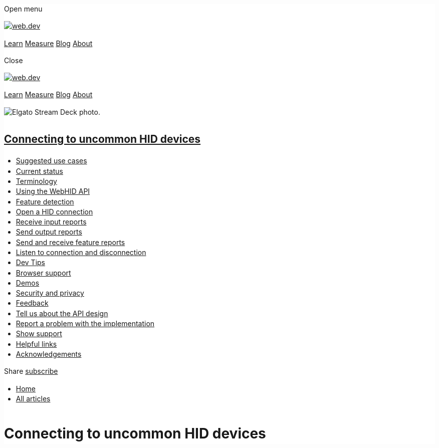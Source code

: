 <span class="w-tooltip w-tooltip--left">Open menu</span>

<a href="/" class="header-default__logo-link gc-analytics-event"><img src="/images/lockup.svg" alt="web.dev" class="header-default__logo" width="125" height="30" /></a>

<a href="/learn/" class="header-default__link gc-analytics-event">Learn</a> <a href="/measure/" class="header-default__link gc-analytics-event">Measure</a> <a href="/blog/" class="header-default__link gc-analytics-event">Blog</a> <a href="/about/" class="header-default__link gc-analytics-event">About</a>

<span class="w-tooltip">Close</span>

<a href="/" class="gc-analytics-event"><img src="/images/lockup.svg" alt="web.dev" class="drawer-default__logo" width="125" height="30" /></a>

<a href="/learn/" class="drawer-default__link gc-analytics-event">Learn</a> <a href="/measure/" class="drawer-default__link gc-analytics-event">Measure</a> <a href="/blog/" class="drawer-default__link gc-analytics-event">Blog</a> <a href="/about/" class="drawer-default__link gc-analytics-event">About</a>

<img src="https://web-dev.imgix.net/image/admin/05NRg2Lw0w5Rv6TToabY.jpg?auto=format" alt="Elgato Stream Deck photo." class="w-hero w-hero--cover" sizes="100vw" srcset="https://web-dev.imgix.net/image/admin/05NRg2Lw0w5Rv6TToabY.jpg?auto=format&amp;w=200 200w,     https://web-dev.imgix.net/image/admin/05NRg2Lw0w5Rv6TToabY.jpg?auto=format&amp;w=228 228w,     https://web-dev.imgix.net/image/admin/05NRg2Lw0w5Rv6TToabY.jpg?auto=format&amp;w=260 260w,     https://web-dev.imgix.net/image/admin/05NRg2Lw0w5Rv6TToabY.jpg?auto=format&amp;w=296 296w,     https://web-dev.imgix.net/image/admin/05NRg2Lw0w5Rv6TToabY.jpg?auto=format&amp;w=338 338w,     https://web-dev.imgix.net/image/admin/05NRg2Lw0w5Rv6TToabY.jpg?auto=format&amp;w=385 385w,     https://web-dev.imgix.net/image/admin/05NRg2Lw0w5Rv6TToabY.jpg?auto=format&amp;w=439 439w,     https://web-dev.imgix.net/image/admin/05NRg2Lw0w5Rv6TToabY.jpg?auto=format&amp;w=500 500w,     https://web-dev.imgix.net/image/admin/05NRg2Lw0w5Rv6TToabY.jpg?auto=format&amp;w=571 571w,     https://web-dev.imgix.net/image/admin/05NRg2Lw0w5Rv6TToabY.jpg?auto=format&amp;w=650 650w,     https://web-dev.imgix.net/image/admin/05NRg2Lw0w5Rv6TToabY.jpg?auto=format&amp;w=741 741w,     https://web-dev.imgix.net/image/admin/05NRg2Lw0w5Rv6TToabY.jpg?auto=format&amp;w=845 845w,     https://web-dev.imgix.net/image/admin/05NRg2Lw0w5Rv6TToabY.jpg?auto=format&amp;w=964 964w,     https://web-dev.imgix.net/image/admin/05NRg2Lw0w5Rv6TToabY.jpg?auto=format&amp;w=1098 1098w,     https://web-dev.imgix.net/image/admin/05NRg2Lw0w5Rv6TToabY.jpg?auto=format&amp;w=1252 1252w,     https://web-dev.imgix.net/image/admin/05NRg2Lw0w5Rv6TToabY.jpg?auto=format&amp;w=1428 1428w,     https://web-dev.imgix.net/image/admin/05NRg2Lw0w5Rv6TToabY.jpg?auto=format&amp;w=1600 1600w" width="1600" height="480" />

## <a href="#connecting-to-uncommon-hid-devices" class="w-toc__header--link">Connecting to uncommon HID devices</a>

- [Suggested use cases](#use-cases)
- [Current status](#status)
- [Terminology](#terminology)
- [Using the WebHID API](#use)
- [Feature detection](#feature-detection)
- [Open a HID connection](#open)
- [Receive input reports](#receive-input-reports)
- [Send output reports](#send-output-reports)
- [Send and receive feature reports](#feature-reports)
- [Listen to connection and disconnection](#connection-disconnection)
- [Dev Tips](#dev-tips)
- [Browser support](#browser-support)
- [Demos](#demos)
- [Security and privacy](#security-privacy)
- [Feedback](#feedback)
- [Tell us about the API design](#tell-us-about-the-api-design)
- [Report a problem with the implementation](#report-a-problem-with-the-implementation)
- [Show support](#show-support)
- [Helpful links](#helpful)
- [Acknowledgements](#acknowledgements)

Share <a href="/newsletter/" class="w-actions__fab w-actions__fab--subscribe gc-analytics-event"><span>subscribe</span></a>

- <a href="/" class="w-breadcrumbs__link w-breadcrumbs__link--left-justify gc-analytics-event">Home</a>
- <a href="/blog" class="w-breadcrumbs__link gc-analytics-event">All articles</a>

# Connecting to uncommon HID devices
